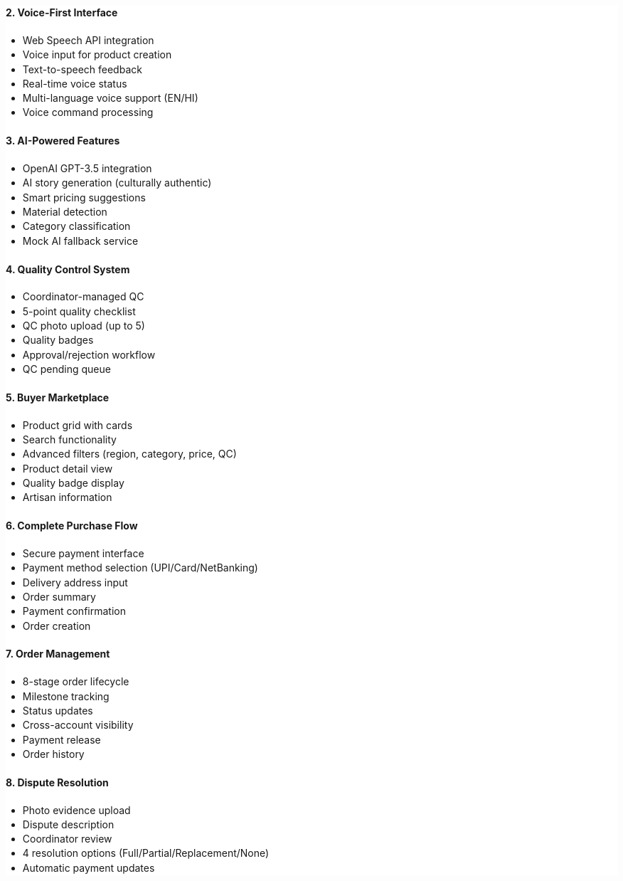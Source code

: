 #### **2. Voice-First Interface**
- Web Speech API integration
- Voice input for product creation
- Text-to-speech feedback
- Real-time voice status
- Multi-language voice support (EN/HI)
- Voice command processing

#### **3. AI-Powered Features**
- OpenAI GPT-3.5 integration
- AI story generation (culturally authentic)
- Smart pricing suggestions
- Material detection
- Category classification
- Mock AI fallback service

#### **4. Quality Control System**
- Coordinator-managed QC
- 5-point quality checklist
- QC photo upload (up to 5)
- Quality badges
- Approval/rejection workflow
- QC pending queue

#### **5. Buyer Marketplace**
- Product grid with cards
- Search functionality
- Advanced filters (region, category, price, QC)
- Product detail view
- Quality badge display
- Artisan information

#### **6. Complete Purchase Flow**
- Secure payment interface
- Payment method selection (UPI/Card/NetBanking)
- Delivery address input
- Order summary
- Payment confirmation
- Order creation

#### **7. Order Management**
- 8-stage order lifecycle
- Milestone tracking
- Status updates
- Cross-account visibility
- Payment release
- Order history

#### **8. Dispute Resolution**
- Photo evidence upload
- Dispute description
- Coordinator review
- 4 resolution options (Full/Partial/Replacement/None)
- Automatic payment updates
